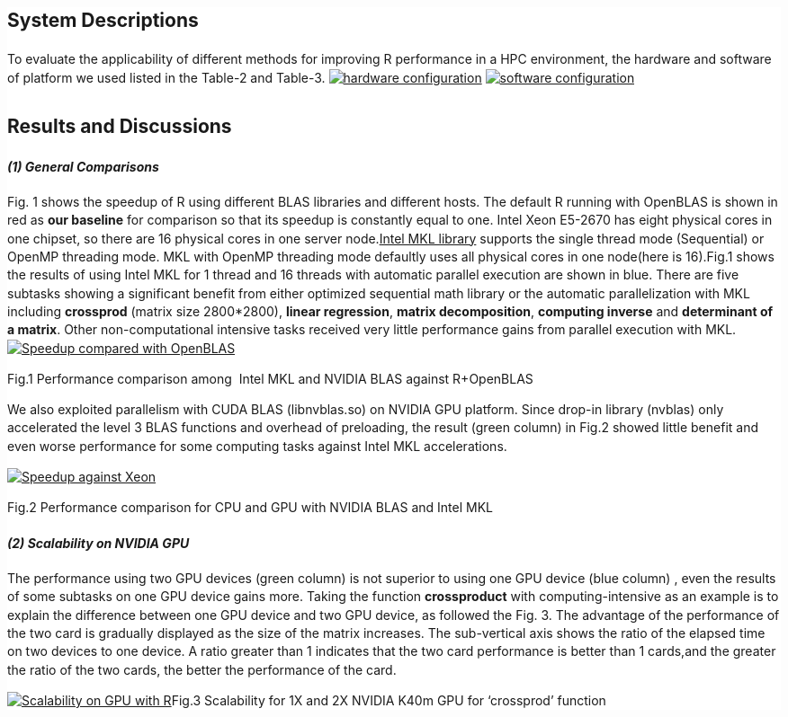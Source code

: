 System Descriptions
-------------------

To evaluate the applicability of different methods for improving R performance in a HPC environment, the hardware and software of platform we used listed in the Table-2 and Table-3. [![hardware configuration](http://www.parallelr.com/wp-content/uploads/2016/04/table2.png)](http://www.parallelr.com/wp-content/uploads/2016/04/table2.png) [![software configuration](http://www.parallelr.com/wp-content/uploads/2016/04/table3.png)](http://www.parallelr.com/wp-content/uploads/2016/04/table3.png)  

Results and Discussions
-----------------------

#### _(1) General Comparisons_

Fig. 1 shows the speedup of R using different BLAS libraries and different hosts. The default R running with OpenBLAS is shown in red as **our baseline** for comparison so that its speedup is constantly equal to one. Intel Xeon E5-2670 has eight physical cores in one chipset, so there are 16 physical cores in one server node.[Intel MKL library](https://software.intel.com/en-us/articles/parallelism-in-the-intel-math-kernel-library) supports the single thread mode (Sequential) or OpenMP threading mode. MKL with OpenMP threading mode defaultly uses all physical cores in one node(here is 16).Fig.1 shows the results of using Intel MKL for 1 thread and 16 threads with automatic parallel execution are shown in blue. There are five subtasks showing a significant benefit from either optimized sequential math library or the automatic parallelization with MKL including **crossprod** (matrix size 2800*2800), **linear regression**, **matrix decomposition**, **computing inverse** and **determinant of a matrix**. Other non-computational intensive tasks received very little performance gains from parallel execution with MKL. [![Speedup compared with OpenBLAS](http://www.parallelr.com/wp-content/uploads/2016/04/image004.png)](http://www.parallelr.com/wp-content/uploads/2016/04/image004.png)

Fig.1 Performance comparison among  Intel MKL and NVIDIA BLAS against R+OpenBLAS

We also exploited parallelism with CUDA BLAS (libnvblas.so) on NVIDIA GPU platform. Since drop-in library (nvblas) only accelerated the level 3 BLAS functions and overhead of preloading, the result (green column) in Fig.2 showed little benefit and even worse performance for some computing tasks against Intel MKL accelerations.

[![Speedup against Xeon](http://www.parallelr.com/wp-content/uploads/2016/04/image005-3-1024x674.png)](http://www.parallelr.com/wp-content/uploads/2016/04/image005-3.png)

Fig.2 Performance comparison for CPU and GPU with NVIDIA BLAS and Intel MKL

#### _(2) Scalability on NVIDIA GPU_

The performance using two GPU devices (green column) is not superior to using one GPU device (blue column) , even the results of some subtasks on one GPU device gains more. Taking the function **crossproduct** with computing-intensive as an example is to explain the difference between one GPU device and two GPU device, as followed the Fig. 3. The advantage of the performance of the two card is gradually displayed as the size of the matrix increases. The sub-vertical axis shows the ratio of the elapsed time on two devices to one device. A ratio greater than 1 indicates that the two card performance is better than 1 cards,and the greater the ratio of the two cards, the better the performance of the card.  

[![Scalability on GPU with R](http://www.parallelr.com/wp-content/uploads/2016/04/image007.png)](http://www.parallelr.com/wp-content/uploads/2016/04/image007.png)Fig.3 Scalability for 1X and 2X NVIDIA K40m GPU for ‘crossprod’ function
